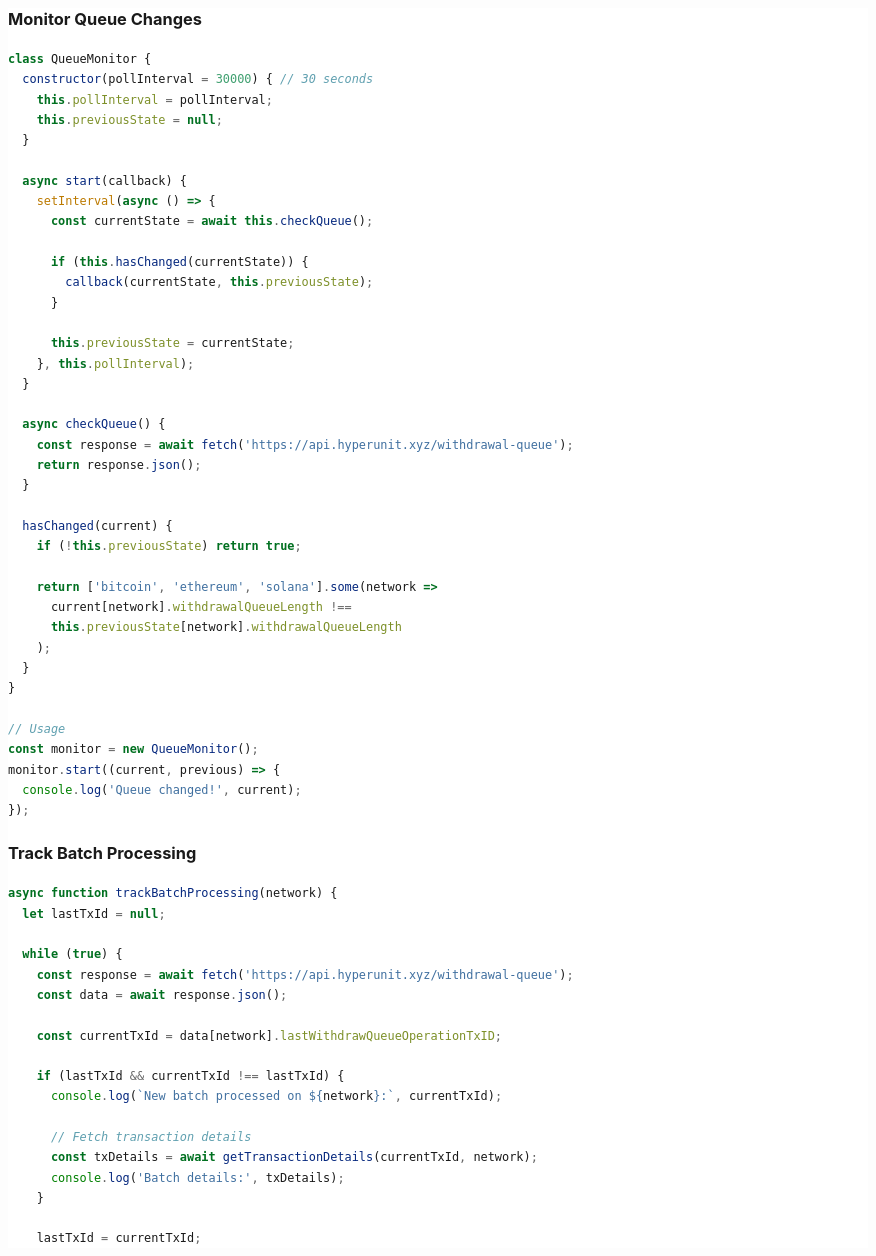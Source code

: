 ### Monitor Queue Changes

```javascript
class QueueMonitor {
  constructor(pollInterval = 30000) { // 30 seconds
    this.pollInterval = pollInterval;
    this.previousState = null;
  }
  
  async start(callback) {
    setInterval(async () => {
      const currentState = await this.checkQueue();
      
      if (this.hasChanged(currentState)) {
        callback(currentState, this.previousState);
      }
      
      this.previousState = currentState;
    }, this.pollInterval);
  }
  
  async checkQueue() {
    const response = await fetch('https://api.hyperunit.xyz/withdrawal-queue');
    return response.json();
  }
  
  hasChanged(current) {
    if (!this.previousState) return true;
    
    return ['bitcoin', 'ethereum', 'solana'].some(network => 
      current[network].withdrawalQueueLength !== 
      this.previousState[network].withdrawalQueueLength
    );
  }
}

// Usage
const monitor = new QueueMonitor();
monitor.start((current, previous) => {
  console.log('Queue changed!', current);
});
```

### Track Batch Processing

```javascript
async function trackBatchProcessing(network) {
  let lastTxId = null;
  
  while (true) {
    const response = await fetch('https://api.hyperunit.xyz/withdrawal-queue');
    const data = await response.json();
    
    const currentTxId = data[network].lastWithdrawQueueOperationTxID;
    
    if (lastTxId && currentTxId !== lastTxId) {
      console.log(`New batch processed on ${network}:`, currentTxId);
      
      // Fetch transaction details
      const txDetails = await getTransactionDetails(currentTxId, network);
      console.log('Batch details:', txDetails);
    }
    
    lastTxId = currentTxId;
```